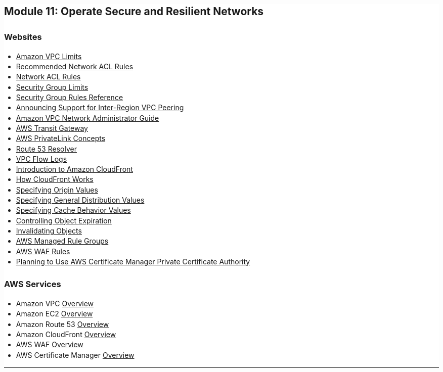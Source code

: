 
## Module 11: Operate Secure and Resilient Networks

### Websites

- [Amazon VPC Limits](https://docs.aws.amazon.com/AmazonVPC/latest/UserGuide/amazon-vpc-limits.html#vpc-limits-vpcs-subnets)
- [Recommended Network ACL Rules](https://docs.aws.amazon.com/vpc/latest/userguide/vpc-network-acls.html#vpc-recommended-nacl-rules)
- [Network ACL Rules](https://docs.aws.amazon.com/vpc/latest/userguide/vpc-network-acls.html#nacl-rules)
- [Security Group Limits](https://docs.aws.amazon.com/AmazonVPC/latest/UserGuide/amazon-vpc-limits.html#vpc-limits-security-groups)
- [Security Group Rules Reference](https://docs.aws.amazon.com/AWSEC2/latest/UserGuide/security-group-rules-reference.html)
- [Announcing Support for Inter-Region VPC Peering](https://aws.amazon.com/about-aws/whats-new/2017/11/announcing-support-for-inter-region-vpc-peering/)
- [Amazon VPC Network Administrator Guide](http://docs.aws.amazon.com/AmazonVPC/latest/NetworkAdminGuide/Welcome.html)
- [AWS Transit Gateway](https://aws.amazon.com/transit-gateway/)
- [AWS PrivateLink Concepts](https://docs.aws.amazon.com/vpc/latest/privatelink/concepts.html)
- [Route 53 Resolver](https://docs.aws.amazon.com/Route53/latest/DeveloperGuide/resolver.html)
- [VPC Flow Logs](https://docs.aws.amazon.com/vpc/latest/userguide/flow-logs.html)
- [Introduction to Amazon CloudFront](https://docs.aws.amazon.com/AmazonCloudFront/latest/DeveloperGuide/Introduction.html)
- [How CloudFront Works](https://docs.aws.amazon.com/AmazonCloudFront/latest/DeveloperGuide/HowCloudFrontWorks.html)
- [Specifying Origin Values](https://docs.aws.amazon.com/AmazonCloudFront/latest/DeveloperGuide/distribution-web-values-specify.html#DownloadDistValuesOrigin)
- [Specifying General Distribution Values](https://docs.aws.amazon.com/AmazonCloudFront/latest/DeveloperGuide/distribution-web-values-specify.html#DownloadDistValuesGeneral)
- [Specifying Cache Behavior Values](https://docs.aws.amazon.com/AmazonCloudFront/latest/DeveloperGuide/distribution-web-values-specify.html#DownloadDistValuesCacheBehavior)
- [Controlling Object Expiration](https://docs.aws.amazon.com/AmazonCloudFront/latest/DeveloperGuide/Expiration.html)
- [Invalidating Objects](https://docs.aws.amazon.com/AmazonCloudFront/latest/DeveloperGuide/Invalidation.html#PayingForInvalidation)
- [AWS Managed Rule Groups](https://docs.aws.amazon.com/waf/latest/developerguide/aws-managed-rule-groups-list.html)
- [AWS WAF Rules](https://docs.aws.amazon.com/waf/latest/developerguide/waf-rules.html)
- [Planning to Use AWS Certificate Manager Private Certificate Authority](https://docs.aws.amazon.com/acm-pca/latest/userguide/PcaPlanning.html)

### AWS Services

- Amazon VPC [Overview](https://aws.amazon.com/documentation-overview/vpc/) 
- Amazon EC2 [Overview](https://aws.amazon.com/documentation-overview/ec2/) 
- Amazon Route 53 [Overview](https://aws.amazon.com/documentation-overview/route53/) 
- Amazon CloudFront [Overview](https://aws.amazon.com/documentation-overview/cloudfront/) 
- AWS WAF [Overview](https://aws.amazon.com/documentation-overview/waf/) 
- AWS Certificate Manager [Overview](https://docs.aws.amazon.com/acm/) 

---